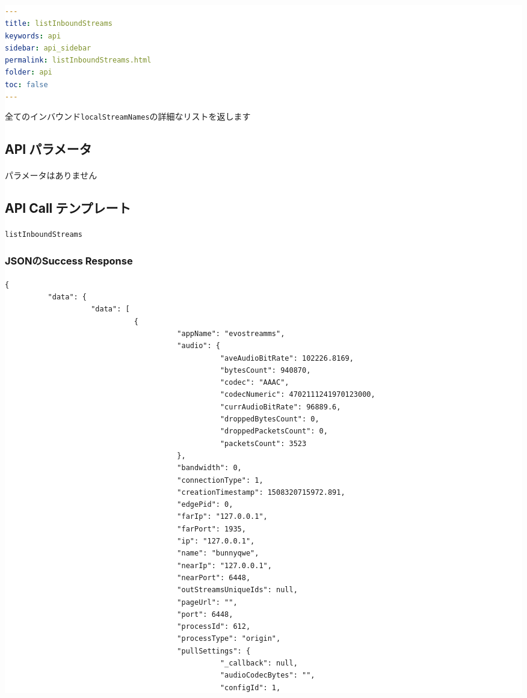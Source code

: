 ```yaml
---
title: listInboundStreams
keywords: api
sidebar: api_sidebar
permalink: listInboundStreams.html
folder: api
toc: false
---
```



全てのインバウンド`localStreamNames`の詳細なリストを返します



## API パラメータ

パラメータはありません



## API Call テンプレート

```
listInboundStreams
```



### JSONのSuccess Response

```
{
          "data": {
                    "data": [
                              {
                                        "appName": "evostreamms",
                                        "audio": {
                                                  "aveAudioBitRate": 102226.8169,
                                                  "bytesCount": 940870,
                                                  "codec": "AAAC",
                                                  "codecNumeric": 4702111241970123000,
                                                  "currAudioBitRate": 96889.6,
                                                  "droppedBytesCount": 0,
                                                  "droppedPacketsCount": 0,
                                                  "packetsCount": 3523
                                        },
                                        "bandwidth": 0,
                                        "connectionType": 1,
                                        "creationTimestamp": 1508320715972.891,
                                        "edgePid": 0,
                                        "farIp": "127.0.0.1",
                                        "farPort": 1935,
                                        "ip": "127.0.0.1",
                                        "name": "bunnyqwe",
                                        "nearIp": "127.0.0.1",
                                        "nearPort": 6448,
                                        "outStreamsUniqueIds": null,
                                        "pageUrl": "",
                                        "port": 6448,
                                        "processId": 612,
                                        "processType": "origin",
                                        "pullSettings": {
                                                  "_callback": null,
                                                  "audioCodecBytes": "",
                                                  "configId": 1,
```